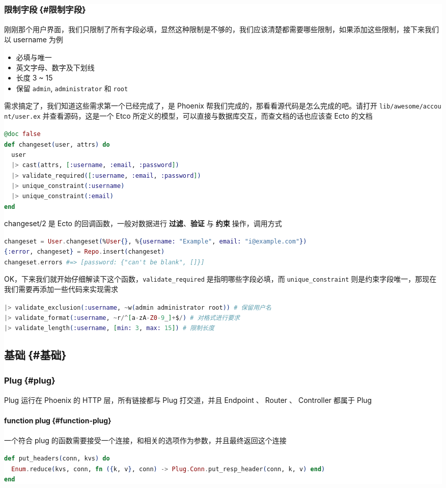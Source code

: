 
### 限制字段 {#限制字段}

刚刚那个用户界面，我们只限制了所有字段必填，显然这种限制是不够的，我们应该清楚都需要哪些限制，如果添加这些限制，接下来我们以 username 为例

-   必填与唯一
-   英文字母、数字及下划线
-   长度 3 ~ 15
-   保留 `admin`, `administrator` 和 `root`

需求搞定了，我们知道这些需求第一个已经完成了，是 Phoenix 帮我们完成的，那看看源代码是怎么完成的吧。请打开 `lib/awesome/account/user.ex` 并查看源码，这是一个
Etco 所定义的模型，可以直接与数据库交互，而查文档的话也应该查 Ecto 的文档

```elixir
@doc false
def changeset(user, attrs) do
  user
  |> cast(attrs, [:username, :email, :password])
  |> validate_required([:username, :email, :password])
  |> unique_constraint(:username)
  |> unique_constraint(:email)
end
```

changeset/2 是 Ecto 的回调函数，一般对数据进行 **过滤**​、​**验证** 与 **约束** 操作，调用方式

```elixir
changeset = User.changeset(%User{}, %{username: "Example", email: "i@example.com"})
{:error, changeset} = Repo.insert(changeset)
changeset.errors #=> [password: {"can't be blank", []}]
```

OK，下来我们就开始仔细解读下这个函数，​`validate_required` 是指明哪些字段必填，而 `unique_constraint` 则是约束字段唯一，那现在我们需要再添加一些代码来实现需求

```elixir
|> validate_exclusion(:username, ~w(admin administrator root)) # 保留用户名
|> validate_format(:username, ~r/^[a-zA-Z0-9_]+$/) # 对格式进行要求
|> validate_length(:username, [min: 3, max: 15]) # 限制长度
```


## 基础 {#基础}


### Plug {#plug}

Plug 运行在 Phoenix 的 HTTP 层，所有链接都与 Plug 打交道，并且 Endpoint 、
Router 、 Controller 都属于 Plug


#### function plug {#function-plug}

一个符合 plug 的函数需要接受一个连接，和相关的选项作为参数，并且最终返回这个连接

```elixir
def put_headers(conn, kvs) do
  Enum.reduce(kvs, conn, fn ({k, v}, conn) -> Plug.Conn.put_resp_header(conn, k, v) end)
end
```
